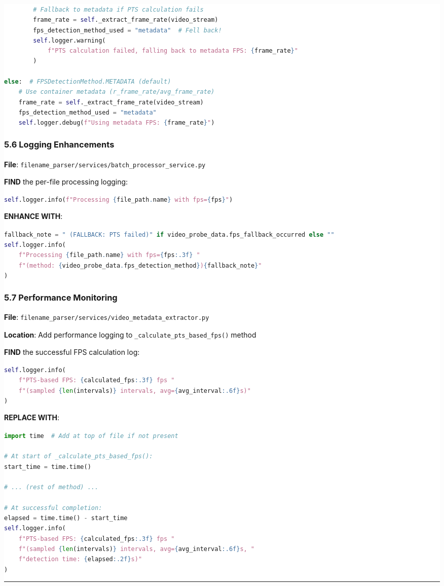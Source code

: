 ```python
        # Fallback to metadata if PTS calculation fails
        frame_rate = self._extract_frame_rate(video_stream)
        fps_detection_method_used = "metadata"  # Fell back!
        self.logger.warning(
            f"PTS calculation failed, falling back to metadata FPS: {frame_rate}"
        )

else:  # FPSDetectionMethod.METADATA (default)
    # Use container metadata (r_frame_rate/avg_frame_rate)
    frame_rate = self._extract_frame_rate(video_stream)
    fps_detection_method_used = "metadata"
    self.logger.debug(f"Using metadata FPS: {frame_rate}")
```

### 5.6 Logging Enhancements

**File**: `filename_parser/services/batch_processor_service.py`

**FIND** the per-file processing logging:

```python
self.logger.info(f"Processing {file_path.name} with fps={fps}")
```

**ENHANCE WITH**:
```python
fallback_note = " (FALLBACK: PTS failed)" if video_probe_data.fps_fallback_occurred else ""
self.logger.info(
    f"Processing {file_path.name} with fps={fps:.3f} "
    f"(method: {video_probe_data.fps_detection_method}){fallback_note}"
)
```

### 5.7 Performance Monitoring

**File**: `filename_parser/services/video_metadata_extractor.py`

**Location**: Add performance logging to `_calculate_pts_based_fps()` method

**FIND** the successful FPS calculation log:

```python
self.logger.info(
    f"PTS-based FPS: {calculated_fps:.3f} fps "
    f"(sampled {len(intervals)} intervals, avg={avg_interval:.6f}s)"
)
```

**REPLACE WITH**:
```python
import time  # Add at top of file if not present

# At start of _calculate_pts_based_fps():
start_time = time.time()

# ... (rest of method) ...

# At successful completion:
elapsed = time.time() - start_time
self.logger.info(
    f"PTS-based FPS: {calculated_fps:.3f} fps "
    f"(sampled {len(intervals)} intervals, avg={avg_interval:.6f}s, "
    f"detection time: {elapsed:.2f}s)"
)
```

---